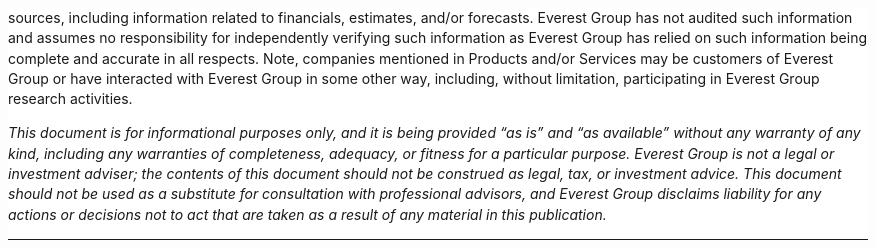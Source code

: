 sources, including information related to financials, estimates, and/or forecasts. Everest Group has not audited
such information and assumes no responsibility for independently verifying such information as Everest Group
has relied on such information being complete and accurate in all respects. Note, companies mentioned in
Products and/or Services may be customers of Everest Group or have interacted with Everest Group in some
other way, including, without limitation, participating in Everest Group research activities.


_This document is for informational purposes only, and it is being provided_
_“as is” and “as available” without any warranty of any kind, including any_
_warranties of completeness, adequacy, or fitness for a particular purpose._
_Everest Group is not a legal or investment adviser; the contents of this_
_document should not be construed as legal, tax, or investment advice._
_This document should not be used as a substitute for consultation with_
_professional advisors, and Everest Group disclaims liability for any_
_actions or decisions not to act that are taken as a result of any material_
_in this publication._


-----

